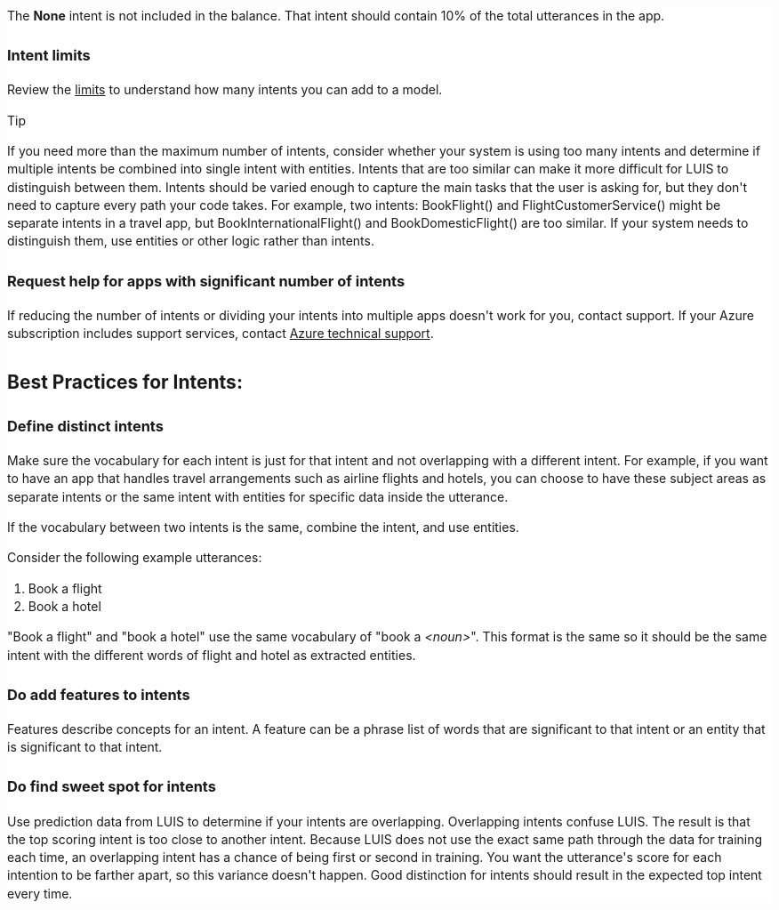 The  **None**  intent is not included in the balance. That intent should contain 10% of the total utterances in the app.

### Intent limits

Review the  [limits](../luis-limits.md) to understand how many intents you can add to a model.

> [!Tip]
> If you need more than the maximum number of intents, consider whether your system is using too many intents and determine if multiple intents be combined into single intent with entities.
> Intents that are too similar can make it more difficult for LUIS to distinguish between them. Intents should be varied enough to capture the main tasks that the user is asking for, but they don't need to capture every path your code takes. For example, two intents: BookFlight() and FlightCustomerService() might be separate intents in a travel app, but BookInternationalFlight() and BookDomesticFlight() are too similar. If your system needs to distinguish them, use entities or other logic rather than intents.


### Request help for apps with significant number of intents

If reducing the number of intents or dividing your intents into multiple apps doesn't work for you, contact support. If your Azure subscription includes support services, contact [Azure technical support](https://azure.microsoft.com/support/options/).


## Best Practices for Intents:

### Define distinct intents

Make sure the vocabulary for each intent is just for that intent and not overlapping with a different intent. For example, if you want to have an app that handles travel arrangements such as airline flights and hotels, you can choose to have these subject areas as separate intents or the same intent with entities for specific data inside the utterance.

If the vocabulary between two intents is the same, combine the intent, and use entities.

Consider the following example utterances:

1. Book a flight
2. Book a hotel

"Book a flight" and "book a hotel" use the same vocabulary of "book a *\<noun\>*". This format is the same so it should be the same intent with the different words of flight and hotel as extracted entities.

### Do add features to intents

Features describe concepts for an intent. A feature can be a phrase list of words that are significant to that intent or an entity that is significant to that intent.

### Do find sweet spot for intents

Use prediction data from LUIS to determine if your intents are overlapping. Overlapping intents confuse LUIS. The result is that the top scoring intent is too close to another intent. Because LUIS does not use the exact same path through the data for training each time, an overlapping intent has a chance of being first or second in training. You want the utterance's score for each intention to be farther apart, so this variance doesn't happen. Good distinction for intents should result in the expected top intent every time.
